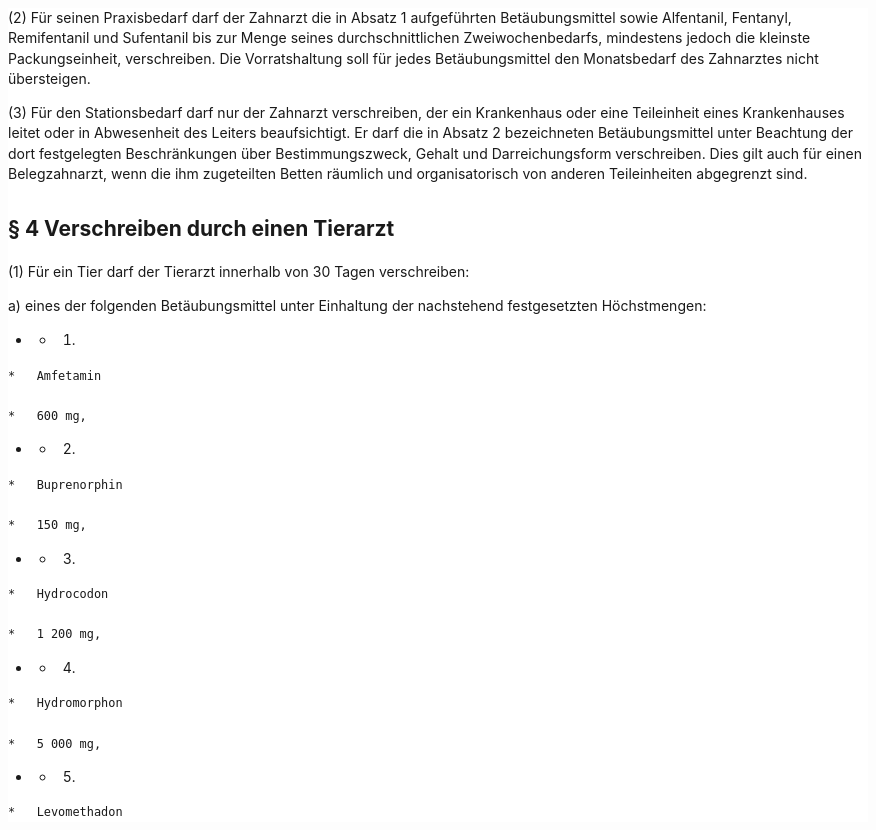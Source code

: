 


(2) Für seinen Praxisbedarf darf der Zahnarzt die in Absatz 1
aufgeführten Betäubungsmittel sowie Alfentanil, Fentanyl, Remifentanil
und Sufentanil bis zur Menge seines durchschnittlichen
Zweiwochenbedarfs, mindestens jedoch die kleinste Packungseinheit,
verschreiben. Die Vorratshaltung soll für jedes Betäubungsmittel den
Monatsbedarf des Zahnarztes nicht übersteigen.

(3) Für den Stationsbedarf darf nur der Zahnarzt verschreiben, der ein
Krankenhaus oder eine Teileinheit eines Krankenhauses leitet oder in
Abwesenheit des Leiters beaufsichtigt. Er darf die in Absatz 2
bezeichneten Betäubungsmittel unter Beachtung der dort festgelegten
Beschränkungen über Bestimmungszweck, Gehalt und Darreichungsform
verschreiben. Dies gilt auch für einen Belegzahnarzt, wenn die ihm
zugeteilten Betten räumlich und organisatorisch von anderen
Teileinheiten abgegrenzt sind.


## § 4 Verschreiben durch einen Tierarzt

(1) Für ein Tier darf der Tierarzt innerhalb von 30 Tagen
verschreiben:

a)  eines der folgenden Betäubungsmittel unter Einhaltung der nachstehend
    festgesetzten Höchstmengen:




*    *   1.

    *   Amfetamin

    *   600 mg,


*    *   2.

    *   Buprenorphin

    *   150 mg,


*    *   3.

    *   Hydrocodon

    *   1 200 mg,


*    *   4.

    *   Hydromorphon

    *   5 000 mg,


*    *   5.

    *   Levomethadon
